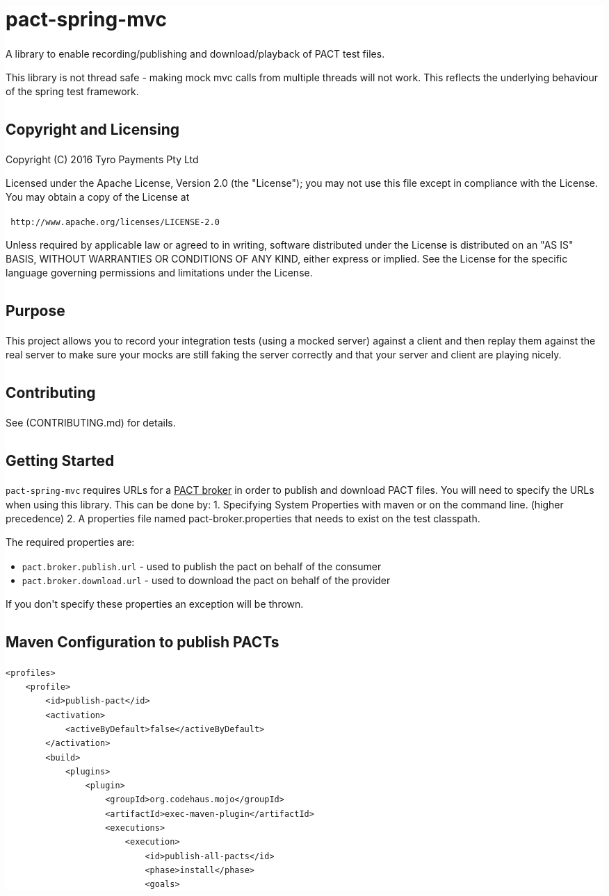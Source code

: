 # pact-spring-mvc

A library to enable recording/publishing and download/playback of PACT test files.

This library is not thread safe - making mock mvc calls from multiple threads will not work. This reflects the underlying behaviour of the spring test framework.

## Copyright and Licensing

Copyright (C) 2016 Tyro Payments Pty Ltd

Licensed under the Apache License, Version 2.0 (the "License");
you may not use this file except in compliance with the License.
You may obtain a copy of the License at

     http://www.apache.org/licenses/LICENSE-2.0

Unless required by applicable law or agreed to in writing, software
distributed under the License is distributed on an "AS IS" BASIS,
WITHOUT WARRANTIES OR CONDITIONS OF ANY KIND, either express or implied.
See the License for the specific language governing permissions and
limitations under the License.

## Purpose

This project allows you to record your integration tests (using a mocked server) against a client and then replay them against the real server to make sure your
mocks are still faking the server correctly and that your server and client are playing nicely.

## Contributing

See (CONTRIBUTING.md) for details.

## Getting Started
`pact-spring-mvc` requires URLs for a [PACT broker](https://github.com/bethesque/pact_broker) in order to publish and download PACT files.
You will need to specify the URLs when using this library. This can be done by:
    1. Specifying System Properties with maven or on the command line. (higher precedence)
    2. A properties file named pact-broker.properties that needs to exist on the test classpath.

The required properties are:

*  `pact.broker.publish.url` - used to publish the pact on behalf of the consumer
*  `pact.broker.download.url` - used to download the pact on behalf of the provider

If you don't specify these properties an exception will be thrown.

## Maven Configuration to publish PACTs
    <profiles>
        <profile>
            <id>publish-pact</id>
            <activation>
                <activeByDefault>false</activeByDefault>
            </activation>
            <build>
                <plugins>
                    <plugin>
                        <groupId>org.codehaus.mojo</groupId>
                        <artifactId>exec-maven-plugin</artifactId>
                        <executions>
                            <execution>
                                <id>publish-all-pacts</id>
                                <phase>install</phase>
                                <goals>